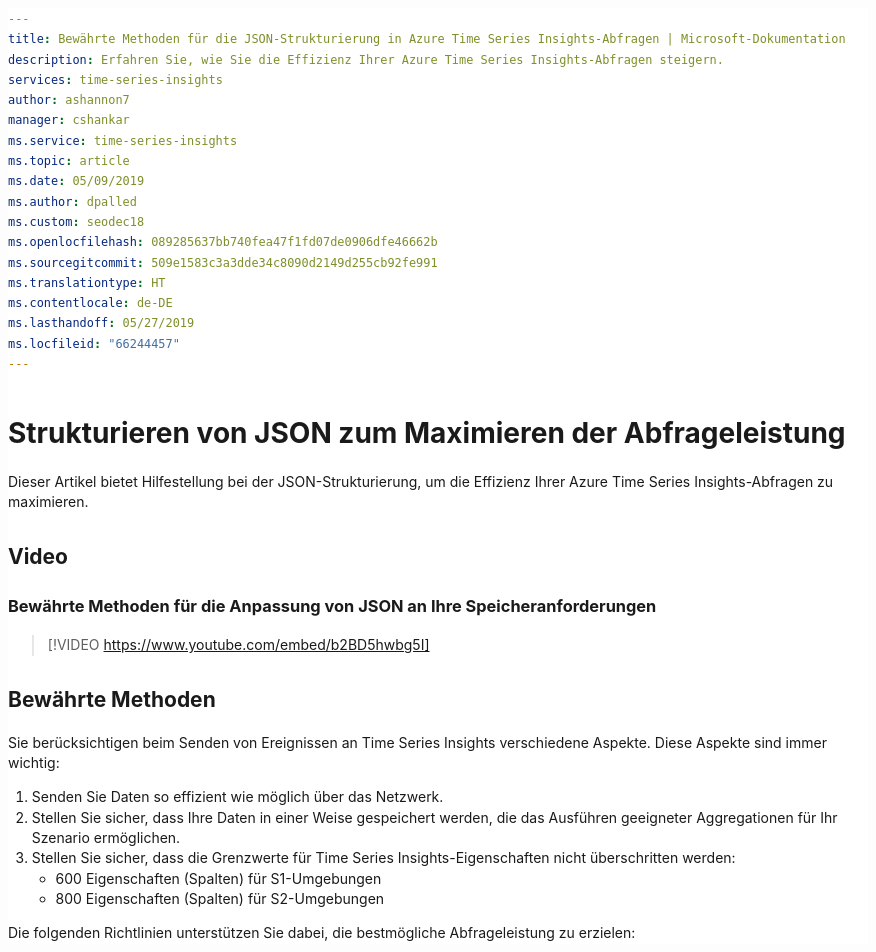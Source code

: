 ```yaml
---
title: Bewährte Methoden für die JSON-Strukturierung in Azure Time Series Insights-Abfragen | Microsoft-Dokumentation
description: Erfahren Sie, wie Sie die Effizienz Ihrer Azure Time Series Insights-Abfragen steigern.
services: time-series-insights
author: ashannon7
manager: cshankar
ms.service: time-series-insights
ms.topic: article
ms.date: 05/09/2019
ms.author: dpalled
ms.custom: seodec18
ms.openlocfilehash: 089285637bb740fea47f1fd07de0906dfe46662b
ms.sourcegitcommit: 509e1583c3a3dde34c8090d2149d255cb92fe991
ms.translationtype: HT
ms.contentlocale: de-DE
ms.lasthandoff: 05/27/2019
ms.locfileid: "66244457"
---
```

# <a name="shape-json-to-maximize-query-performance"></a>Strukturieren von JSON zum Maximieren der Abfrageleistung 

Dieser Artikel bietet Hilfestellung bei der JSON-Strukturierung, um die Effizienz Ihrer Azure Time Series Insights-Abfragen zu maximieren.

## <a name="video"></a>Video

### <a name="learn-best-practices-for-shaping-json-to-meet-your-storage-needsbr"></a>Bewährte Methoden für die Anpassung von JSON an Ihre Speicheranforderungen</br>

> [!VIDEO https://www.youtube.com/embed/b2BD5hwbg5I]

## <a name="best-practices"></a>Bewährte Methoden
Sie berücksichtigen beim Senden von Ereignissen an Time Series Insights verschiedene Aspekte. Diese Aspekte sind immer wichtig:

1. Senden Sie Daten so effizient wie möglich über das Netzwerk.
1. Stellen Sie sicher, dass Ihre Daten in einer Weise gespeichert werden, die das Ausführen geeigneter Aggregationen für Ihr Szenario ermöglichen.
1. Stellen Sie sicher, dass die Grenzwerte für Time Series Insights-Eigenschaften nicht überschritten werden:
   - 600 Eigenschaften (Spalten) für S1-Umgebungen
   - 800 Eigenschaften (Spalten) für S2-Umgebungen

Die folgenden Richtlinien unterstützen Sie dabei, die bestmögliche Abfrageleistung zu erzielen:

